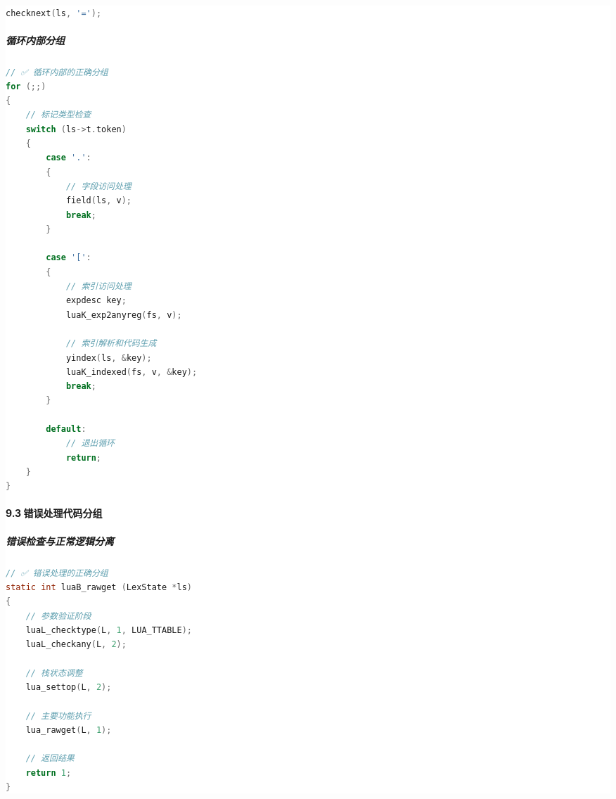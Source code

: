 ```c
checknext(ls, '=');
```

##### 循环内部分组
```c
// ✅ 循环内部的正确分组
for (;;)
{
    // 标记类型检查
    switch (ls->t.token)
    {
        case '.':
        {
            // 字段访问处理
            field(ls, v);
            break;
        }

        case '[':
        {
            // 索引访问处理
            expdesc key;
            luaK_exp2anyreg(fs, v);

            // 索引解析和代码生成
            yindex(ls, &key);
            luaK_indexed(fs, v, &key);
            break;
        }

        default:
            // 退出循环
            return;
    }
}
```

#### 9.3 错误处理代码分组

##### 错误检查与正常逻辑分离
```c
// ✅ 错误处理的正确分组
static int luaB_rawget (LexState *ls)
{
    // 参数验证阶段
    luaL_checktype(L, 1, LUA_TTABLE);
    luaL_checkany(L, 2);

    // 栈状态调整
    lua_settop(L, 2);

    // 主要功能执行
    lua_rawget(L, 1);

    // 返回结果
    return 1;
}
```
